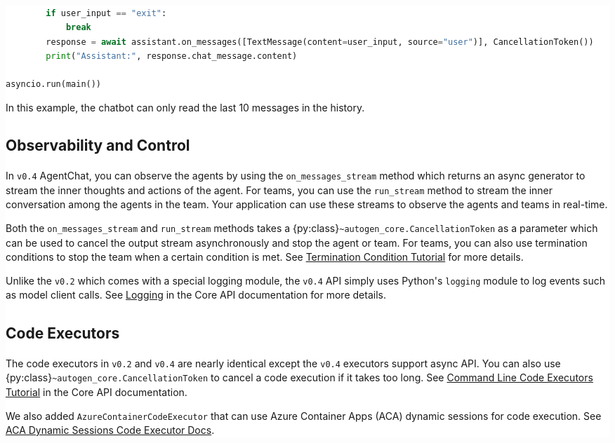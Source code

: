 ```python
        if user_input == "exit":
            break
        response = await assistant.on_messages([TextMessage(content=user_input, source="user")], CancellationToken())
        print("Assistant:", response.chat_message.content)

asyncio.run(main())
```

In this example, the chatbot can only read the last 10 messages in the history.

## Observability and Control

In `v0.4` AgentChat, you can observe the agents by using the `on_messages_stream` method
which returns an async generator to stream the inner thoughts and actions of the agent.
For teams, you can use the `run_stream` method to stream the inner conversation among the agents in the team.
Your application can use these streams to observe the agents and teams in real-time.

Both the `on_messages_stream` and `run_stream` methods takes a {py:class}`~autogen_core.CancellationToken` as a parameter
which can be used to cancel the output stream asynchronously and stop the agent or team.
For teams, you can also use termination conditions to stop the team when a certain condition is met.
See [Termination Condition Tutorial](./tutorial/termination.ipynb)
for more details.

Unlike the `v0.2` which comes with a special logging module, the `v0.4` API
simply uses Python's `logging` module to log events such as model client calls.
See [Logging](../core-user-guide/framework/logging.md)
in the Core API documentation for more details.

## Code Executors

The code executors in `v0.2` and `v0.4` are nearly identical except
the `v0.4` executors support async API. You can also use
{py:class}`~autogen_core.CancellationToken` to cancel a code execution if it takes too long.
See [Command Line Code Executors Tutorial](../core-user-guide/framework/command-line-code-executors.ipynb)
in the Core API documentation.

We also added `AzureContainerCodeExecutor` that can use Azure Container Apps (ACA)
dynamic sessions for code execution.
See [ACA Dynamic Sessions Code Executor Docs](../extensions-user-guide/azure-container-code-executor.ipynb).
